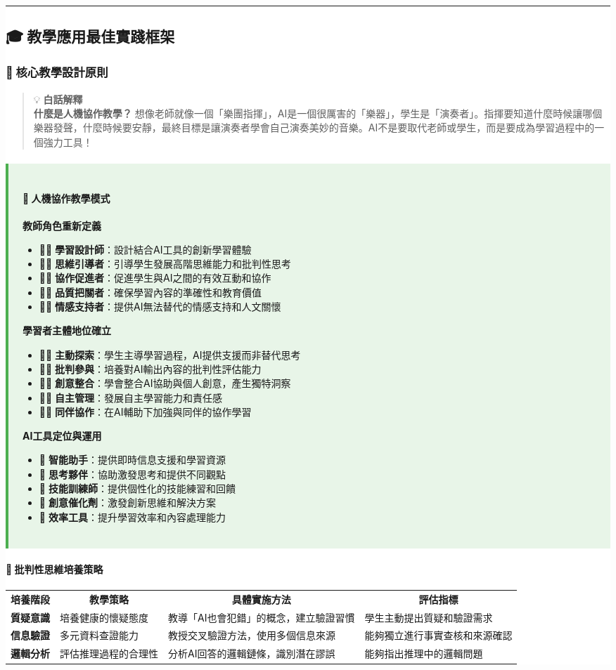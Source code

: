 </div>

---

## 🎓 教學應用最佳實踐框架

### 🎯 核心教學設計原則

> 💡 **白話解釋**  
> **什麼是人機協作教學？** 想像老師就像一個「樂團指揮」，AI是一個很厲害的「樂器」，學生是「演奏者」。指揮要知道什麼時候讓哪個樂器發聲，什麼時候要安靜，最終目標是讓演奏者學會自己演奏美妙的音樂。AI不是要取代老師或學生，而是要成為學習過程中的一個強力工具！

<div style="background-color: #E8F5E8; padding: 20px; border-left: 4px solid #4CAF50; margin: 20px 0;">

#### 🤝 人機協作教學模式

**教師角色重新定義**
- 👨‍🏫 **學習設計師**：設計結合AI工具的創新學習體驗
- 👨‍🏫 **思維引導者**：引導學生發展高階思維能力和批判性思考
- 👨‍🏫 **協作促進者**：促進學生與AI之間的有效互動和協作
- 👨‍🏫 **品質把關者**：確保學習內容的準確性和教育價值
- 👨‍🏫 **情感支持者**：提供AI無法替代的情感支持和人文關懷

**學習者主體地位確立**
- 👩‍🎓 **主動探索**：學生主導學習過程，AI提供支援而非替代思考
- 👩‍🎓 **批判參與**：培養對AI輸出內容的批判性評估能力
- 👩‍🎓 **創意整合**：學會整合AI協助與個人創意，產生獨特洞察
- 👩‍🎓 **自主管理**：發展自主學習能力和責任感
- 👩‍🎓 **同伴協作**：在AI輔助下加強與同伴的協作學習

**AI工具定位與運用**
- 🤖 **智能助手**：提供即時信息支援和學習資源
- 🤖 **思考夥伴**：協助激發思考和提供不同觀點
- 🤖 **技能訓練師**：提供個性化的技能練習和回饋
- 🤖 **創意催化劑**：激發創新思維和解決方案
- 🤖 **效率工具**：提升學習效率和內容處理能力

</div>

#### 🧠 批判性思維培養策略

<table>
<tr>
<th>培養階段</th>
<th>教學策略</th>
<th>具體實施方法</th>
<th>評估指標</th>
</tr>
<tr>
<td><strong>質疑意識</strong></td>
<td>培養健康的懷疑態度</td>
<td>教導「AI也會犯錯」的概念，建立驗證習慣</td>
<td>學生主動提出質疑和驗證需求</td>
</tr>
<tr>
<td><strong>信息驗證</strong></td>
<td>多元資料查證能力</td>
<td>教授交叉驗證方法，使用多個信息來源</td>
<td>能夠獨立進行事實查核和來源確認</td>
</tr>
<tr>
<td><strong>邏輯分析</strong></td>
<td>評估推理過程的合理性</td>
<td>分析AI回答的邏輯鏈條，識別潛在謬誤</td>
<td>能夠指出推理中的邏輯問題</td>